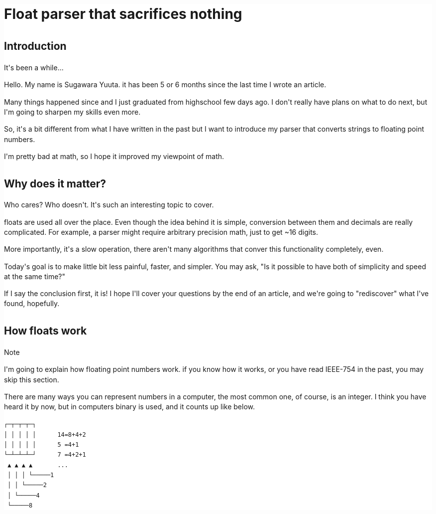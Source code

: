 # Float parser that sacrifices nothing

## Introduction

It's been a while...

Hello.  My name is Sugawara Yuuta. it has been 5 or 6 months since the last time I wrote an article.

Many things happened since and I just graduated from highschool few days ago. I don't really have plans on what to do next, but I'm going to sharpen my skills even more.

So, it's a bit different from what I have written in the past but I want to introduce my parser that converts strings to floating point numbers.

I'm pretty bad at math, so I hope it improved my viewpoint of math.

## Why does it matter?

Who cares? Who doesn't. It's such an interesting topic to cover.

floats are used all over the place. Even though the idea behind it is simple, conversion between them and decimals are really complicated. For example, a parser might require arbitrary precision math, just to get ~16 digits.

More importantly, it's a slow operation, there aren't many algorithms that conver this functionality completely, even.

Today's goal is to make little bit less painful, faster, and simpler. You may ask, "Is it possible to have both of simplicity and speed at the same time?"

If I say the conclusion first, it is! I hope I'll cover your questions by the end of an article, and we're going to "rediscover" what I've found, hopefully.

## How floats work

> [!NOTE]
> I'm going to explain how floating point numbers work. if you know how it works, or you have read IEEE-754 in the past, you may skip this section.

There are many ways you can represent numbers in a computer, the most common one, of course, is an integer. I think you have heard it by now, but in computers binary is used, and it counts up like below.

```
┌─┬─┬─┬─┐              
│ │ │ │ │      14=8+4+2
│ │ │ │ │      5 =4+1       
└─┴─┴─┴─┘      7 =4+2+1
 ▲ ▲ ▲ ▲       ...     
 │ │ │ └─────1                    
 │ │ └─────2                             
 │ └─────4                              
 └─────8               
```
